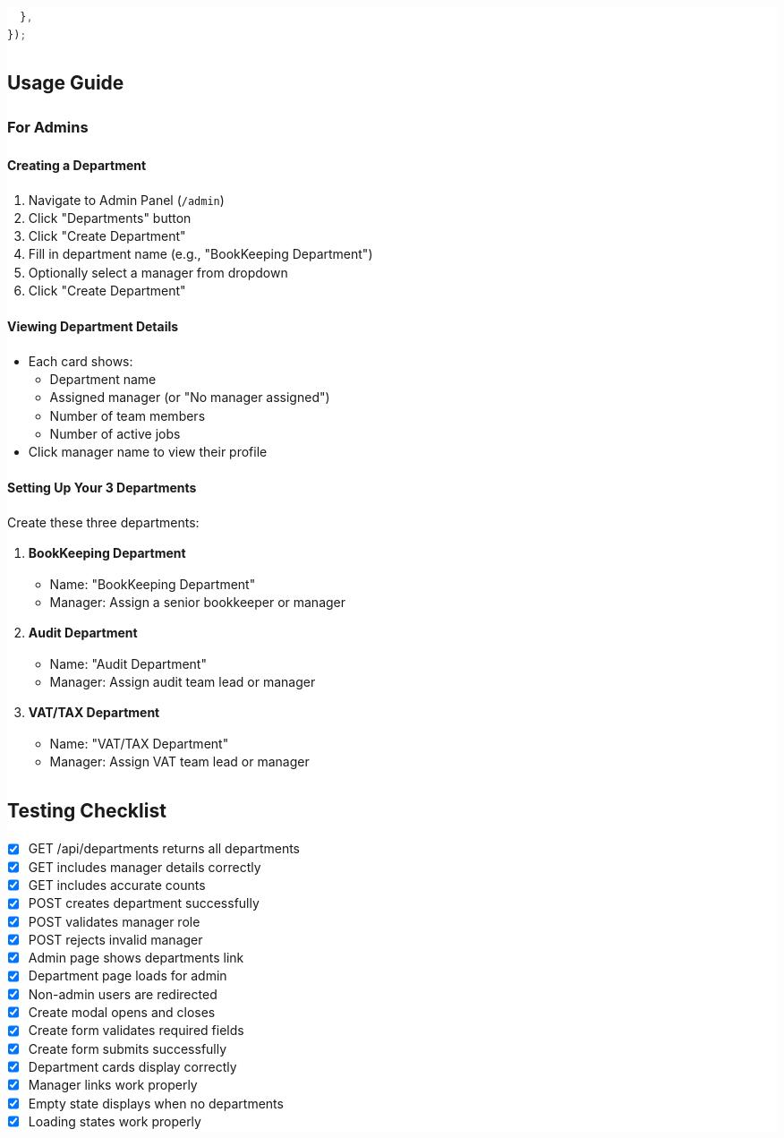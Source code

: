 ```typescript
  },
});
```

## Usage Guide

### For Admins

#### Creating a Department
1. Navigate to Admin Panel (`/admin`)
2. Click "Departments" button
3. Click "Create Department"
4. Fill in department name (e.g., "BookKeeping Department")
5. Optionally select a manager from dropdown
6. Click "Create Department"

#### Viewing Department Details
- Each card shows:
  - Department name
  - Assigned manager (or "No manager assigned")
  - Number of team members
  - Number of active jobs
- Click manager name to view their profile

#### Setting Up Your 3 Departments
Create these three departments:

1. **BookKeeping Department**
   - Name: "BookKeeping Department"
   - Manager: Assign a senior bookkeeper or manager
   
2. **Audit Department**
   - Name: "Audit Department"
   - Manager: Assign audit team lead or manager
   
3. **VAT/TAX Department**
   - Name: "VAT/TAX Department"
   - Manager: Assign VAT team lead or manager

## Testing Checklist

- [x] GET /api/departments returns all departments
- [x] GET includes manager details correctly
- [x] GET includes accurate counts
- [x] POST creates department successfully
- [x] POST validates manager role
- [x] POST rejects invalid manager
- [x] Admin page shows departments link
- [x] Department page loads for admin
- [x] Non-admin users are redirected
- [x] Create modal opens and closes
- [x] Create form validates required fields
- [x] Create form submits successfully
- [x] Department cards display correctly
- [x] Manager links work properly
- [x] Empty state displays when no departments
- [x] Loading states work properly
